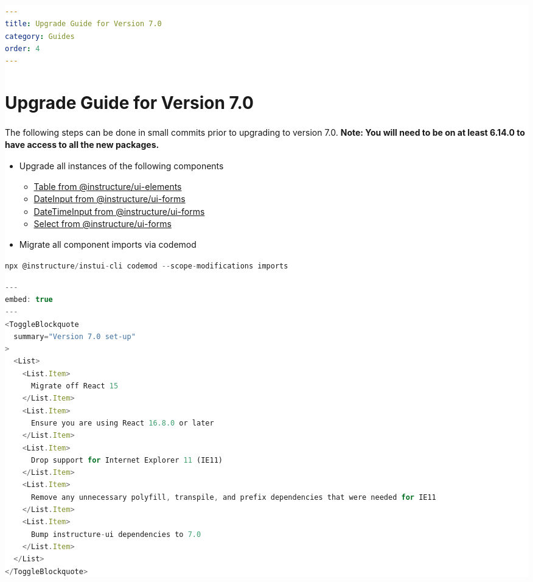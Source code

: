 ```yaml
---
title: Upgrade Guide for Version 7.0
category: Guides
order: 4
---
```


# Upgrade Guide for Version 7.0

The following steps can be done in small commits prior to upgrading to version 7.0. **Note: You will need to be on at least 6.14.0 to have access to all the new packages.**

- Upgrade all instances of the following components

  - [Table from @instructure/ui-elements](#v7-upgrade-guide/#upgrade-guide-for-version-7.0-table)
  - [DateInput from @instructure/ui-forms](#v7-upgrade-guide/#upgrade-guide-for-version-7.0-dateinput)
  - [DateTimeInput from @instructure/ui-forms](#v7-upgrade-guide/upgrade-guide-for-version-7.0-datetimeinput)
  - [Select from @instructure/ui-forms](#v7-upgrade-guide/upgrade-guide-for-version-7.0-select)

- Migrate all component imports via codemod

```js
npx @instructure/instui-cli codemod --scope-modifications imports
```

```javascript
---
embed: true
---
<ToggleBlockquote
  summary="Version 7.0 set-up"
>
  <List>
    <List.Item>
      Migrate off React 15
    </List.Item>
    <List.Item>
      Ensure you are using React 16.8.0 or later
    </List.Item>
    <List.Item>
      Drop support for Internet Explorer 11 (IE11)
    </List.Item>
    <List.Item>
      Remove any unnecessary polyfill, transpile, and prefix dependencies that were needed for IE11
    </List.Item>
    <List.Item>
      Bump instructure-ui dependencies to 7.0
    </List.Item>
  </List>
</ToggleBlockquote>
```
